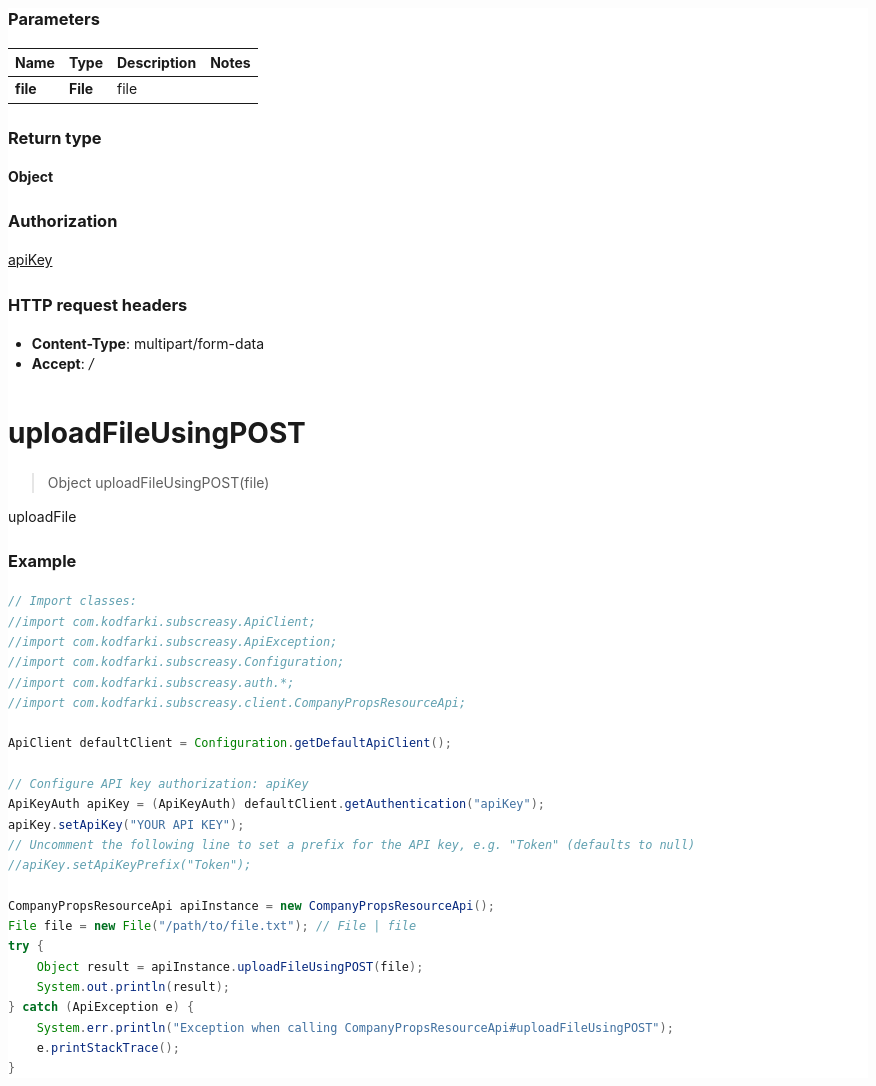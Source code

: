 ### Parameters

Name | Type | Description  | Notes
------------- | ------------- | ------------- | -------------
 **file** | **File**| file |

### Return type

**Object**

### Authorization

[apiKey](../README.md#apiKey)

### HTTP request headers

 - **Content-Type**: multipart/form-data
 - **Accept**: */*

<a name="uploadFileUsingPOST"></a>
# **uploadFileUsingPOST**
> Object uploadFileUsingPOST(file)

uploadFile

### Example
```java
// Import classes:
//import com.kodfarki.subscreasy.ApiClient;
//import com.kodfarki.subscreasy.ApiException;
//import com.kodfarki.subscreasy.Configuration;
//import com.kodfarki.subscreasy.auth.*;
//import com.kodfarki.subscreasy.client.CompanyPropsResourceApi;

ApiClient defaultClient = Configuration.getDefaultApiClient();

// Configure API key authorization: apiKey
ApiKeyAuth apiKey = (ApiKeyAuth) defaultClient.getAuthentication("apiKey");
apiKey.setApiKey("YOUR API KEY");
// Uncomment the following line to set a prefix for the API key, e.g. "Token" (defaults to null)
//apiKey.setApiKeyPrefix("Token");

CompanyPropsResourceApi apiInstance = new CompanyPropsResourceApi();
File file = new File("/path/to/file.txt"); // File | file
try {
    Object result = apiInstance.uploadFileUsingPOST(file);
    System.out.println(result);
} catch (ApiException e) {
    System.err.println("Exception when calling CompanyPropsResourceApi#uploadFileUsingPOST");
    e.printStackTrace();
}
```

